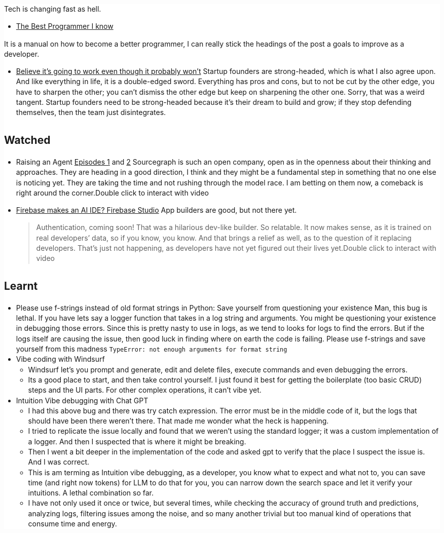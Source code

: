   Tech is changing fast as hell.
- [The Best Programmer I know](https://endler.dev/2025/best-programmers/)

It is a manual on how to become a better programmer, I can really stick the headings of the post a goals to improve as a developer.

- [Believe it’s going to work even though it probably won’t](https://world.hey.com/dhh/believe-it-s-going-to-work-even-though-it-probably-won-t-58fd9dc5)
  Startup founders are strong-headed, which is what I also agree upon. And like everything in life, it is a double-edged sword. Everything has pros and cons, but to not be cut by the other edge, you have to sharpen the other; you can’t dismiss the other edge but keep on sharpening the other one.
  Sorry, that was a weird tangent. Startup founders need to be strong-headed because it’s their dream to build and grow; if they stop defending themselves, then the team just disintegrates.

## Watched

- Raising an Agent [Episodes 1](https://www.youtube.com/watch?v=Cor-t9xC1ck) and [2](https://www.youtube.com/watch?v=5-LPfATZjyM)
  Sourcegraph is such an open company, open as in the openness about their thinking and approaches. They are heading in a good direction, I think and they might be a fundamental step in something that no one else is noticing yet. They are taking the time and not rushing through the model race. I am betting on them now, a comeback is right around the corner.Double click to interact with video

- [Firebase makes an AI IDE? Firebase Studio](https://youtu.be/ljW1smUpa2U?si=liUDLrETTSw3y02c)
  App builders are good, but not there yet.
  > Authentication, coming soon!
  That was a hilarious dev-like builder. So relatable.
  It now makes sense, as it is trained on real developers’ data, so if you know, you know.
  And that brings a relief as well, as to the question of it replacing developers. That’s just not happening, as developers have not yet figured out their lives yet.Double click to interact with video

## Learnt

- Please use f-strings instead of old format strings in Python: Save yourself from questioning your existence
  Man, this bug is lethal. If you have lets say a logger function that takes in a log string and arguments. You might be questioning your existence in debugging those errors. Since this is pretty nasty to use in logs, as we tend to looks for logs to find the errors. But if the logs itself are causing the issue, then good luck in finding where on earth the code is failing. Please use f-strings and save yourself from this madness `TypeError: not enough arguments for format string`
- Vibe coding with Windsurf
    - Windsurf let’s you prompt and generate, edit and delete files, execute commands and even debugging the errors.
    - Its a good place to start, and then take control yourself. I just found it best for getting the boilerplate (too basic CRUD) steps and the UI parts. For other complex operations, it can’t vibe yet.
- Intuition Vibe debugging with Chat GPT
    - I had this above bug and there was try catch expression. The error must be in the middle code of it, but the logs that should have been there weren’t there. That made me wonder what the heck is happening.
    - I tried to replicate the issue locally and found that we weren’t using the standard logger; it was a custom implementation of a logger. And then I suspected that is where it might be breaking.
    - Then I went a bit deeper in the implementation of the code and asked gpt to verify that the place I suspect the issue is. And I was correct.
    - This is am terming as Intuition vibe debugging, as a developer, you know what to expect and what not to, you can save time (and right now tokens) for LLM to do that for you, you can narrow down the search space and let it verify your intuitions. A lethal combination so far.
    - I have not only used it once or twice, but several times, while checking the accuracy of ground truth and predictions, analyzing logs, filtering issues among the noise, and so many another trivial but too manual kind of operations that consume time and energy.
